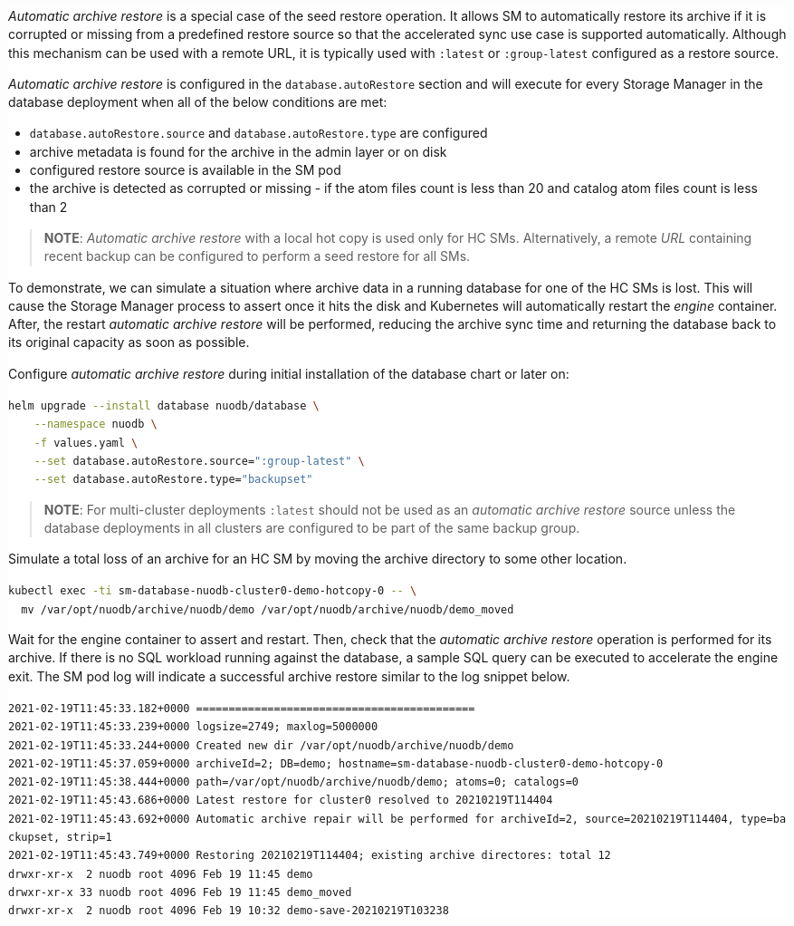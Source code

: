 _Automatic archive restore_ is a special case of the seed restore operation.
It allows SM to automatically restore its archive if it is corrupted or missing from a predefined restore source so that the accelerated sync use case is supported automatically.
Although this mechanism can be used with a remote URL, it is typically used with `:latest` or `:group-latest` configured as a restore source.

_Automatic archive restore_ is configured in the `database.autoRestore` section and will execute for every Storage Manager in the database deployment when all of the below conditions are met:

- `database.autoRestore.source` and `database.autoRestore.type` are configured
- archive metadata is found for the archive in the admin layer or on disk
- configured restore source is available in the SM pod
- the archive is detected as corrupted or missing - if the atom files count is less than 20 and catalog atom files count is less than 2

> **NOTE**: _Automatic archive restore_ with a local hot copy is used only for HC SMs.
Alternatively, a remote _URL_ containing recent backup can be configured to perform a seed restore for all SMs.

To demonstrate, we can simulate a situation where archive data in a running database for one of the HC SMs is lost.
This will cause the Storage Manager process to assert once it hits the disk and Kubernetes will automatically restart the _engine_ container.
After, the restart _automatic archive restore_ will be performed, reducing the archive sync time and returning the database back to its original capacity as soon as possible.

Configure _automatic archive restore_ during initial installation of the database chart or later on:

```bash
helm upgrade --install database nuodb/database \
    --namespace nuodb \
    -f values.yaml \
    --set database.autoRestore.source=":group-latest" \
    --set database.autoRestore.type="backupset"
```

> **NOTE**: For multi-cluster deployments `:latest` should not be used as an _automatic archive restore_ source unless the database deployments in all clusters are configured to be part of the same backup group.

Simulate a total loss of an archive for an HC SM by moving the archive directory to some other location.

```bash
kubectl exec -ti sm-database-nuodb-cluster0-demo-hotcopy-0 -- \
  mv /var/opt/nuodb/archive/nuodb/demo /var/opt/nuodb/archive/nuodb/demo_moved
```

Wait for the engine container to assert and restart. Then, check that the _automatic archive restore_ operation is performed for its archive.
If there is no SQL workload running against the database, a sample SQL query can be executed to accelerate the engine exit.
The SM pod log will indicate a successful archive restore similar to the log snippet below.

```
2021-02-19T11:45:33.182+0000 ===========================================
2021-02-19T11:45:33.239+0000 logsize=2749; maxlog=5000000
2021-02-19T11:45:33.244+0000 Created new dir /var/opt/nuodb/archive/nuodb/demo
2021-02-19T11:45:37.059+0000 archiveId=2; DB=demo; hostname=sm-database-nuodb-cluster0-demo-hotcopy-0
2021-02-19T11:45:38.444+0000 path=/var/opt/nuodb/archive/nuodb/demo; atoms=0; catalogs=0
2021-02-19T11:45:43.686+0000 Latest restore for cluster0 resolved to 20210219T114404
2021-02-19T11:45:43.692+0000 Automatic archive repair will be performed for archiveId=2, source=20210219T114404, type=backupset, strip=1
2021-02-19T11:45:43.749+0000 Restoring 20210219T114404; existing archive directores: total 12
drwxr-xr-x  2 nuodb root 4096 Feb 19 11:45 demo
drwxr-xr-x 33 nuodb root 4096 Feb 19 11:45 demo_moved
drwxr-xr-x  2 nuodb root 4096 Feb 19 10:32 demo-save-20210219T103238
```